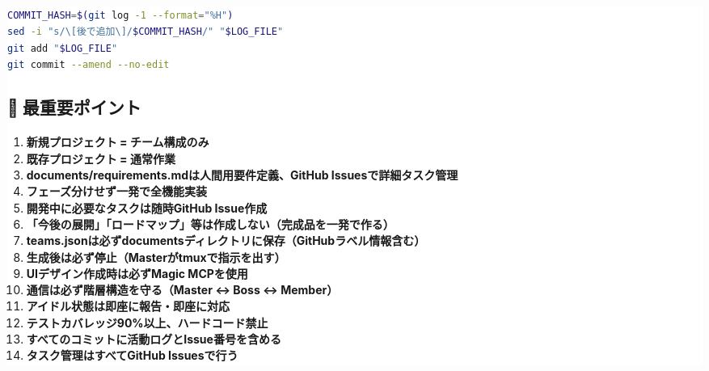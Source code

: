    ```bash
   COMMIT_HASH=$(git log -1 --format="%H")
   sed -i "s/\[後で追加\]/$COMMIT_HASH/" "$LOG_FILE"
   git add "$LOG_FILE"
   git commit --amend --no-edit
   ```

## 🎯 最重要ポイント

1. **新規プロジェクト = チーム構成のみ**
2. **既存プロジェクト = 通常作業**
3. **documents/requirements.mdは人間用要件定義、GitHub Issuesで詳細タスク管理**
4. **フェーズ分けせず一発で全機能実装**
5. **開発中に必要なタスクは随時GitHub Issue作成**
6. **「今後の展開」「ロードマップ」等は作成しない（完成品を一発で作る）**
7. **teams.jsonは必ずdocumentsディレクトリに保存（GitHubラベル情報含む）**
8. **生成後は必ず停止（Masterがtmuxで指示を出す）**
9. **UIデザイン作成時は必ずMagic MCPを使用**
10. **通信は必ず階層構造を守る（Master ↔️ Boss ↔️ Member）**
11. **アイドル状態は即座に報告・即座に対応**
12. **テストカバレッジ90%以上、ハードコード禁止**
13. **すべてのコミットに活動ログとIssue番号を含める**
14. **タスク管理はすべてGitHub Issuesで行う**
